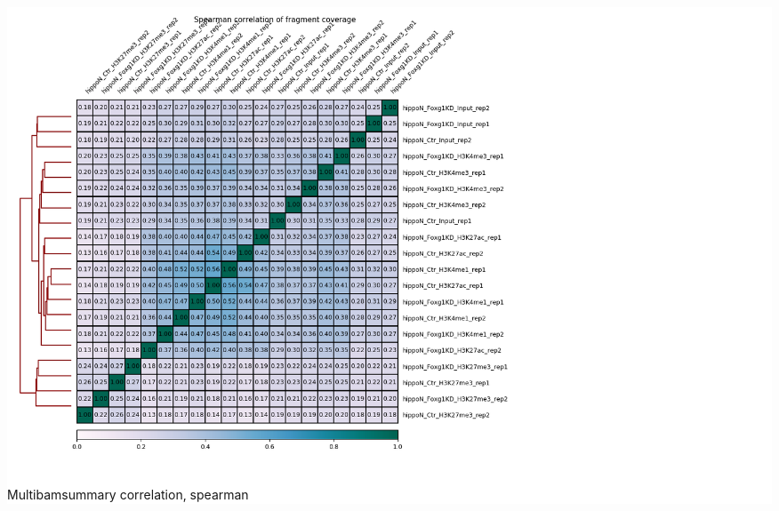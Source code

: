 <img src="Input Files/Figure 3/RELACS_deepTools_qc/plotCorrelation/correlation.spearman.read_coverage.heatmap.png" alt="Multibamsummary correlation, spearman" width="70%" />
<p class="caption">
Multibamsummary correlation, spearman
</p>

</div>

<div class="figure" style="text-align: center">
